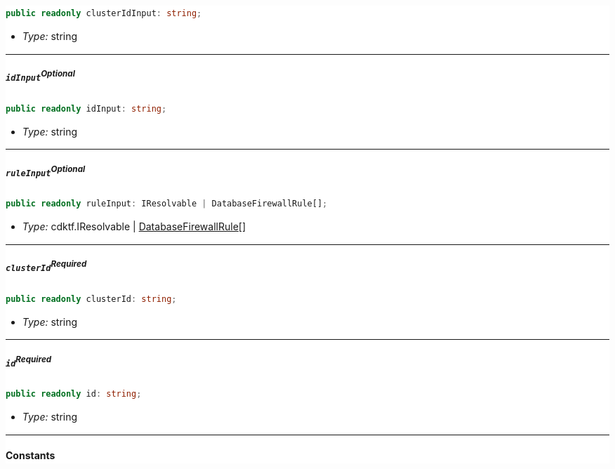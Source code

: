 ```typescript
public readonly clusterIdInput: string;
```

- *Type:* string

---

##### `idInput`<sup>Optional</sup> <a name="idInput" id="@cdktf/provider-digitalocean.databaseFirewall.DatabaseFirewall.property.idInput"></a>

```typescript
public readonly idInput: string;
```

- *Type:* string

---

##### `ruleInput`<sup>Optional</sup> <a name="ruleInput" id="@cdktf/provider-digitalocean.databaseFirewall.DatabaseFirewall.property.ruleInput"></a>

```typescript
public readonly ruleInput: IResolvable | DatabaseFirewallRule[];
```

- *Type:* cdktf.IResolvable | <a href="#@cdktf/provider-digitalocean.databaseFirewall.DatabaseFirewallRule">DatabaseFirewallRule</a>[]

---

##### `clusterId`<sup>Required</sup> <a name="clusterId" id="@cdktf/provider-digitalocean.databaseFirewall.DatabaseFirewall.property.clusterId"></a>

```typescript
public readonly clusterId: string;
```

- *Type:* string

---

##### `id`<sup>Required</sup> <a name="id" id="@cdktf/provider-digitalocean.databaseFirewall.DatabaseFirewall.property.id"></a>

```typescript
public readonly id: string;
```

- *Type:* string

---

#### Constants <a name="Constants" id="Constants"></a>
